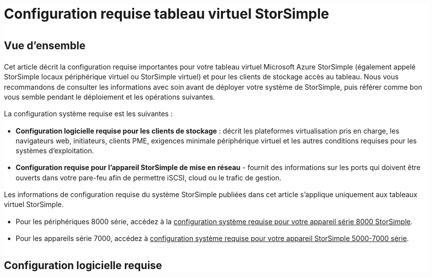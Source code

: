 <properties
   pageTitle="Configuration requise tableau virtuel StorSimple"
   description="En savoir plus sur les logiciels et la mise en réseau configuration requise pour votre tableau virtuel StorSimple"
   services="storsimple"
   documentationCenter="NA"
   authors="alkohli"
   manager="carmonm"
   editor=""/>

<tags
   ms.service="storsimple"
   ms.devlang="NA"
   ms.topic="article"
   ms.tgt_pltfrm="NA"
   ms.workload="NA"
   ms.date="10/17/2016"
   ms.author="alkohli"/>

# <a name="storsimple-virtual-array-system-requirements"></a>Configuration requise tableau virtuel StorSimple

## <a name="overview"></a>Vue d’ensemble

Cet article décrit la configuration requise importantes pour votre tableau virtuel Microsoft Azure StorSimple (également appelé StorSimple locaux périphérique virtuel ou StorSimple virtuel) et pour les clients de stockage accès au tableau. Nous vous recommandons de consulter les informations avec soin avant de déployer votre système de StorSimple, puis référer comme bon vous semble pendant le déploiement et les opérations suivantes.

La configuration système requise est les suivantes :

-   **Configuration logicielle requise pour les clients de stockage** : décrit les plateformes virtualisation pris en charge, les navigateurs web, initiateurs, clients PME, exigences minimale périphérique virtuel et les autres conditions requises pour les systèmes d’exploitation.

-   **Configuration requise pour l’appareil StorSimple de mise en réseau** - fournit des informations sur les ports qui doivent être ouverts dans votre pare-feu afin de permettre iSCSI, cloud ou le trafic de gestion.

Les informations de configuration requise du système StorSimple publiées dans cet article s’applique uniquement aux tableaux virtuel StorSimple.

- Pour les périphériques 8000 série, accédez à la [configuration système requise pour votre appareil série 8000 StorSimple](storsimple-system-requirements.md).
 
- Pour les appareils série 7000, accédez à [configuration système requise pour votre appareil StorSimple 5000-7000 série](http://onlinehelp.storsimple.com/1_StorSimple_System_Requirements).


## <a name="software-requirements"></a>Configuration logicielle requise
